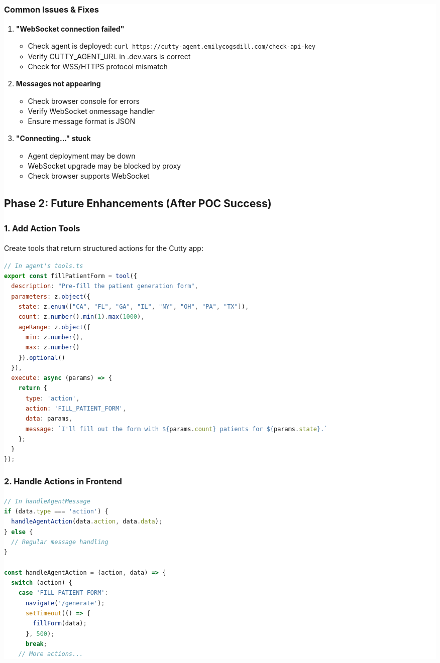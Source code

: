 ### Common Issues & Fixes

1. **"WebSocket connection failed"**
   - Check agent is deployed: `curl https://cutty-agent.emilycogsdill.com/check-api-key`
   - Verify CUTTY_AGENT_URL in .dev.vars is correct
   - Check for WSS/HTTPS protocol mismatch

2. **Messages not appearing**
   - Check browser console for errors
   - Verify WebSocket onmessage handler
   - Ensure message format is JSON

3. **"Connecting..." stuck**
   - Agent deployment may be down
   - WebSocket upgrade may be blocked by proxy
   - Check browser supports WebSocket

## Phase 2: Future Enhancements (After POC Success)

### 1. Add Action Tools

Create tools that return structured actions for the Cutty app:

```javascript
// In agent's tools.ts
export const fillPatientForm = tool({
  description: "Pre-fill the patient generation form",
  parameters: z.object({
    state: z.enum(["CA", "FL", "GA", "IL", "NY", "OH", "PA", "TX"]),
    count: z.number().min(1).max(1000),
    ageRange: z.object({
      min: z.number(),
      max: z.number()
    }).optional()
  }),
  execute: async (params) => {
    return {
      type: 'action',
      action: 'FILL_PATIENT_FORM',
      data: params,
      message: `I'll fill out the form with ${params.count} patients for ${params.state}.`
    };
  }
});
```

### 2. Handle Actions in Frontend

```javascript
// In handleAgentMessage
if (data.type === 'action') {
  handleAgentAction(data.action, data.data);
} else {
  // Regular message handling
}

const handleAgentAction = (action, data) => {
  switch (action) {
    case 'FILL_PATIENT_FORM':
      navigate('/generate');
      setTimeout(() => {
        fillForm(data);
      }, 500);
      break;
    // More actions...
```